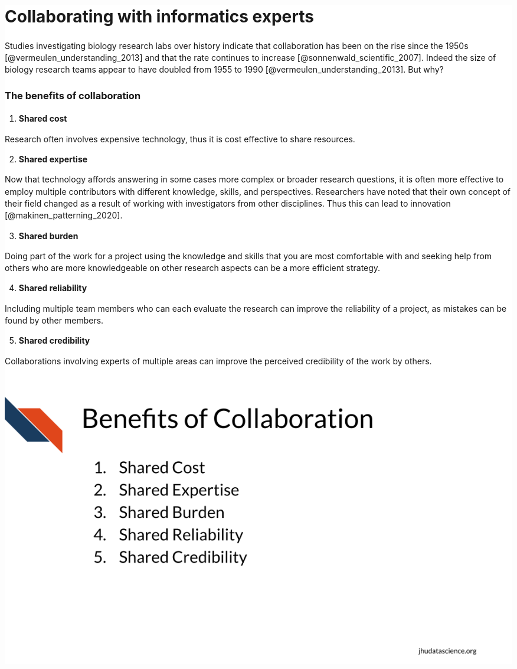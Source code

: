 # Collaborating with informatics experts

Studies investigating biology research labs over history indicate that collaboration has been on the rise since the 1950s [@vermeulen_understanding_2013] and that the rate continues to increase [@sonnenwald_scientific_2007]. Indeed the size of biology research teams appear to have doubled from 1955 to 1990 [@vermeulen_understanding_2013]. But why?

### The benefits of collaboration  


1. **Shared cost**

Research often involves expensive technology, thus it is cost effective to share resources.  

2. **Shared expertise**

Now that technology affords answering in some cases more complex or broader research questions, it is often more effective to employ multiple contributors with different knowledge, skills, and perspectives. Researchers have noted that their own concept of their field changed as a result of working with investigators from other disciplines. Thus this can lead to innovation [@makinen_patterning_2020].  

3. **Shared burden**

Doing part of the work for a project using the knowledge and skills that you are most comfortable with and seeking help from others who are more knowledgeable on other research aspects can be a more efficient strategy.

4. **Shared reliability**

Including multiple team members who can each evaluate the research can improve the reliability of a project, as mistakes can be found by other members.

5. **Shared credibility**

Collaborations involving experts of multiple areas can improve the perceived credibility of the work by others.


<img src="10-collaboration_files/figure-html//1OU5qeRgN_fojGbcyu2qEdwlcKpDO6BveWtYW_u1Hqd4_p.png" title=" Benefits of collaboration are: shared cost, shared expertise, shared burden, shared reliability, and shared credibility" alt=" Benefits of collaboration are: shared cost, shared expertise, shared burden, shared reliability, and shared credibility" width="100%" />
